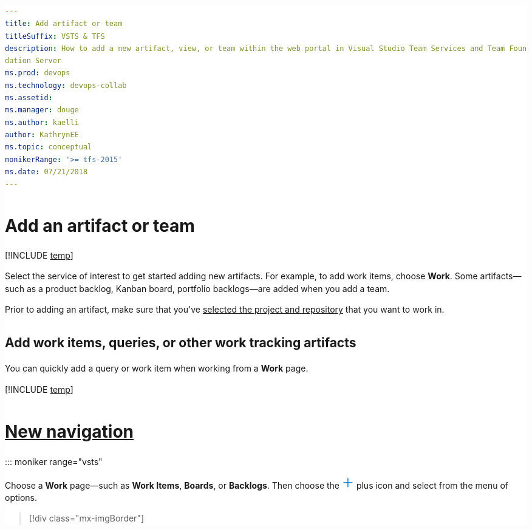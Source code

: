 ```yaml
---
title: Add artifact or team
titleSuffix: VSTS & TFS
description: How to add a new artifact, view, or team within the web portal in Visual Studio Team Services and Team Foundation Server
ms.prod: devops
ms.technology: devops-collab
ms.assetid: 
ms.manager: douge
ms.author: kaelli
author: KathrynEE
ms.topic: conceptual
monikerRange: '>= tfs-2015'
ms.date: 07/21/2018
---
```


# Add an artifact or team 

[!INCLUDE [temp](../../_shared/version-tfs-2017-through-vsts.md)] 

 

Select the service of interest to get started adding new artifacts. For example, to add work items, choose **Work**. Some artifacts&mdash;such as a product backlog, Kanban board, portfolio backlogs&mdash;are added when you add a team.  

Prior to adding an artifact, make sure that you've [selected the project and repository](go-to-project-repo.md) that you want to work in.  

## Add work items, queries, or other work tracking artifacts 

You can quickly add a query or work item when working from a **Work** page. 


[!INCLUDE [temp](../../_shared/new-navigation.md)]  

# [New navigation](#tab/new-nav)

::: moniker range="vsts"

Choose a **Work** page&mdash;such as **Work Items**, **Boards**, or **Backlogs**. Then choose the ![](../../_img/icons/blue-add.png) plus icon and select from the menu of options. 

> [!div class="mx-imgBorder"]